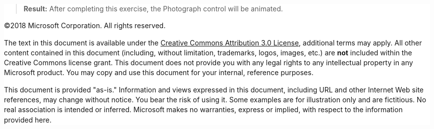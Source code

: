 > **Result:** After completing this exercise, the Photograph control will be animated.

©2018 Microsoft Corporation. All rights reserved.

The text in this document is available under the  [Creative Commons Attribution 3.0 License](https://creativecommons.org/licenses/by/3.0/legalcode), additional terms may apply. All other content contained in this document (including, without limitation, trademarks, logos, images, etc.) are  **not**  included within the Creative Commons license grant. This document does not provide you with any legal rights to any intellectual property in any Microsoft product. You may copy and use this document for your internal, reference purposes.

This document is provided &quot;as-is.&quot; Information and views expressed in this document, including URL and other Internet Web site references, may change without notice. You bear the risk of using it. Some examples are for illustration only and are fictitious. No real association is intended or inferred. Microsoft makes no warranties, express or implied, with respect to the information provided here.

